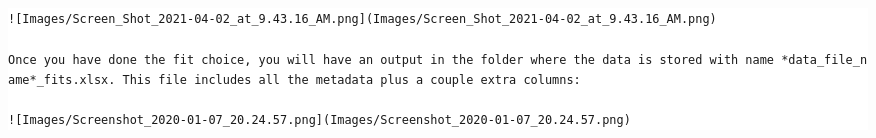     ![Images/Screen_Shot_2021-04-02_at_9.43.16_AM.png](Images/Screen_Shot_2021-04-02_at_9.43.16_AM.png)

    Once you have done the fit choice, you will have an output in the folder where the data is stored with name *data_file_name*_fits.xlsx. This file includes all the metadata plus a couple extra columns:

    ![Images/Screenshot_2020-01-07_20.24.57.png](Images/Screenshot_2020-01-07_20.24.57.png)

